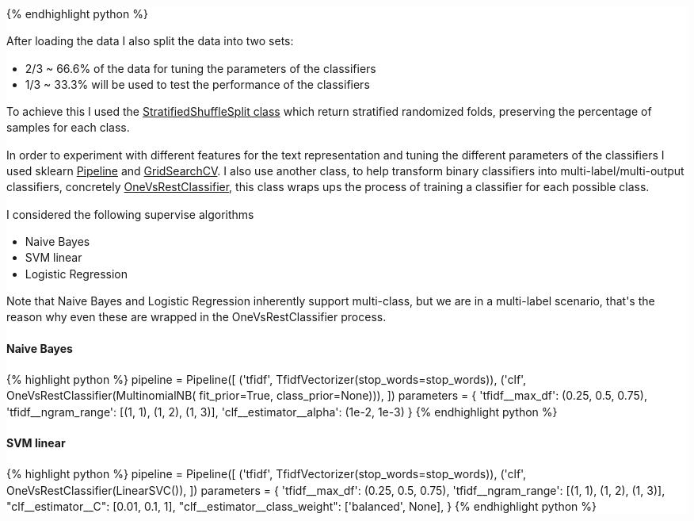 {% endhighlight python %}


After loading the data I also split the data into two sets:

* 2/3 ~ 66.6% of the data for tuning the parameters of the classifiers
* 1/3 ~ 33.3% will be used to test the performance of the classifiers


To achieve this I used the [StratifiedShuffleSplit class](http://scikit-learn.org/stable/modules/generated/sklearn.model_selection.StratifiedShuffleSplit.html) which return stratified randomized folds, preserving the percentage of samples for each class.


In order to experiment with different features for the text representation and tuning the different parameters of the classifiers I used sklearn [Pipeline]() and [GridSearchCV](). I also use another class, to help transform binary classifiers into multi-label/multi-output classifiers, concretely [OneVsRestClassifier](), this class wraps ups the process of training a classifier for each possible class.

I considered the following supervise algorithms

* Naive Bayes
* SVM linear
* Logistic Regression

Note that Naive Bayes and Logistic Regression inherently support multi-class, but we are in a multi-label scenario, that's the reason why even these are wrapped in the OneVsRestClassifier process.

#### Naive Bayes

{% highlight python %}
pipeline = Pipeline([
    ('tfidf', TfidfVectorizer(stop_words=stop_words)),
    ('clf', OneVsRestClassifier(MultinomialNB(
        fit_prior=True, class_prior=None))),
])
parameters = {
    'tfidf__max_df': (0.25, 0.5, 0.75),
    'tfidf__ngram_range': [(1, 1), (1, 2), (1, 3)],
    'clf__estimator__alpha': (1e-2, 1e-3)
}
{% endhighlight python %}



#### SVM linear

{% highlight python %}
pipeline = Pipeline([
    ('tfidf', TfidfVectorizer(stop_words=stop_words)),
    ('clf', OneVsRestClassifier(LinearSVC()),
])
parameters = {
    'tfidf__max_df': (0.25, 0.5, 0.75),
    'tfidf__ngram_range': [(1, 1), (1, 2), (1, 3)],
    "clf__estimator__C": [0.01, 0.1, 1],
    "clf__estimator__class_weight": ['balanced', None],
}
{% endhighlight python %}
